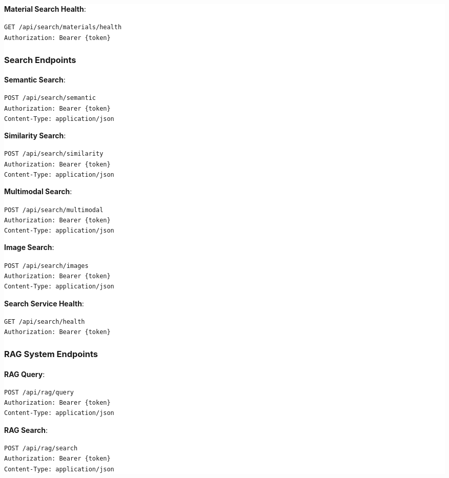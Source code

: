 **Material Search Health**:
```http
GET /api/search/materials/health
Authorization: Bearer {token}
```

### Search Endpoints

**Semantic Search**:
```http
POST /api/search/semantic
Authorization: Bearer {token}
Content-Type: application/json
```

**Similarity Search**:
```http
POST /api/search/similarity
Authorization: Bearer {token}
Content-Type: application/json
```

**Multimodal Search**:
```http
POST /api/search/multimodal
Authorization: Bearer {token}
Content-Type: application/json
```

**Image Search**:
```http
POST /api/search/images
Authorization: Bearer {token}
Content-Type: application/json
```

**Search Service Health**:
```http
GET /api/search/health
Authorization: Bearer {token}
```

### RAG System Endpoints

**RAG Query**:
```http
POST /api/rag/query
Authorization: Bearer {token}
Content-Type: application/json
```

**RAG Search**:
```http
POST /api/rag/search
Authorization: Bearer {token}
Content-Type: application/json
```
